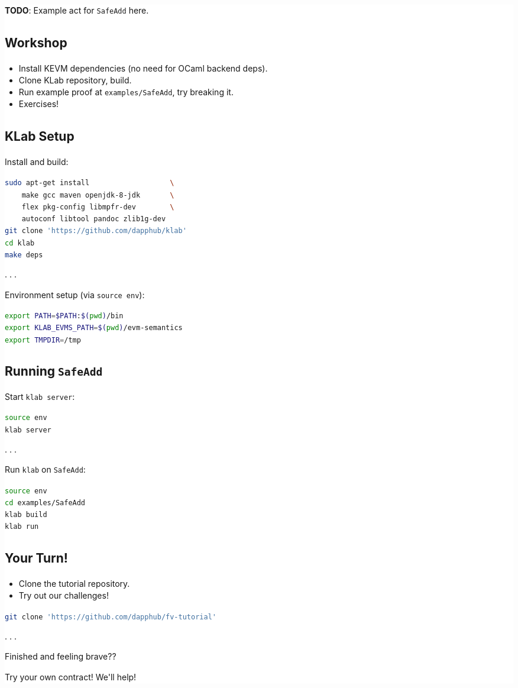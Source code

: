 **TODO**: Example act for `SafeAdd` here.

Workshop
--------

-   Install KEVM dependencies (no need for OCaml backend deps).
-   Clone KLab repository, build.
-   Run example proof at `examples/SafeAdd`, try breaking it.
-   Exercises!

KLab Setup
----------

Install and build:

```sh
sudo apt-get install                   \
    make gcc maven openjdk-8-jdk       \
    flex pkg-config libmpfr-dev        \
    autoconf libtool pandoc zlib1g-dev
git clone 'https://github.com/dapphub/klab'
cd klab
make deps
```

. . .

Environment setup (via `source env`):

```sh
export PATH=$PATH:$(pwd)/bin
export KLAB_EVMS_PATH=$(pwd)/evm-semantics
export TMPDIR=/tmp
```

Running `SafeAdd`
-----------------

Start `klab server`:

```sh
source env
klab server
```

. . .

Run `klab` on `SafeAdd`:

```sh
source env
cd examples/SafeAdd
klab build
klab run
```

Your Turn!
----------

-   Clone the tutorial repository.
-   Try out our challenges!

```sh
git clone 'https://github.com/dapphub/fv-tutorial'
```

. . .

Finished and feeling brave??

Try your own contract!
We'll help!
